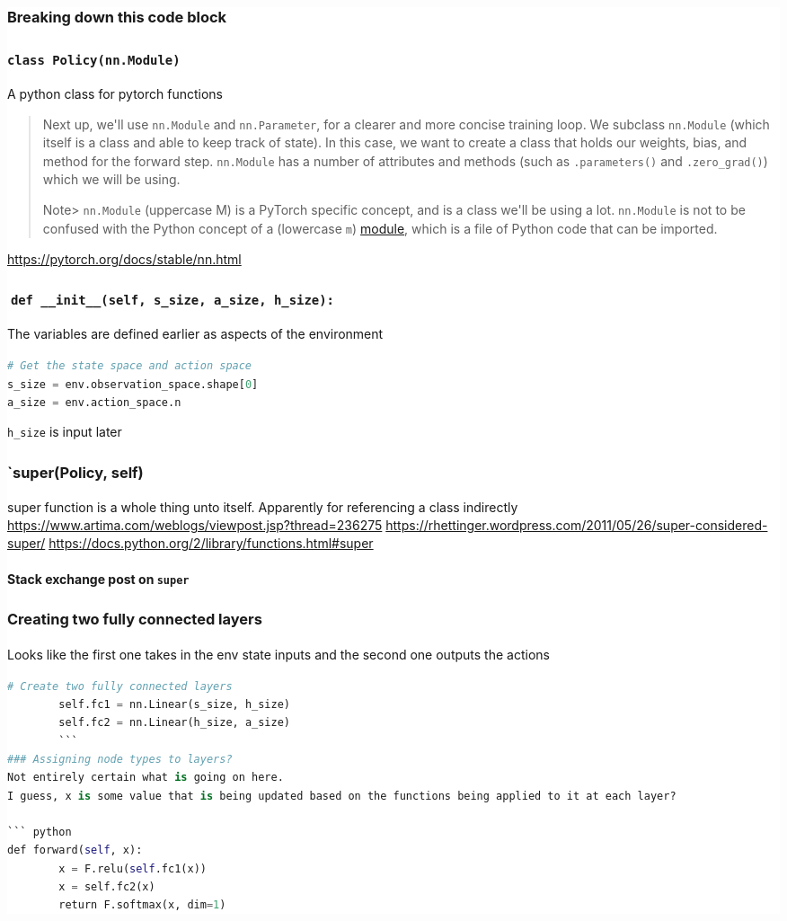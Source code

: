 ### Breaking down this code block
### **`class Policy(nn.Module)`**
A python class for pytorch functions
> Next up, we'll use `nn.Module` and `nn.Parameter`, for a clearer and more concise training loop. We subclass `nn.Module` (which itself is a class and able to keep track of state). In this case, we want to create a class that holds our weights, bias, and method for the forward step. `nn.Module` has a number of attributes and methods (such as `.parameters()` and `.zero_grad()`) which we will be using.
> 
> Note> 
> `nn.Module` (uppercase M) is a PyTorch specific concept, and is a class we'll be using a lot. ``nn.Module`` is not to be confused with the Python concept of a (lowercase ``m``) [module](https://docs.python.org/3/tutorial/modules.html), which is a file of Python code that can be imported.

<iframe src="https://pytorch.org/docs/stable/generated/torch.nn.Module.html" allow="fullscreen" allowfullscreen="" style="height:100%;width:100%; aspect-ratio: 16 / 9; "></iframe>

https://pytorch.org/docs/stable/nn.html
###  `def __init__(self, s_size, a_size, h_size):`
The variables are defined earlier as aspects of the environment
```  python
# Get the state space and action space
s_size = env.observation_space.shape[0]
a_size = env.action_space.n
```
`h_size` is input later

### `super(Policy, self)
super function is a whole thing unto itself.
Apparently for referencing a class indirectly
https://www.artima.com/weblogs/viewpost.jsp?thread=236275
https://rhettinger.wordpress.com/2011/05/26/super-considered-super/
https://docs.python.org/2/library/functions.html#super

#### Stack exchange post on `super`
<iframe src="https://stackoverflow.com/questions/576169/understanding-python-super-with-init-methods" allow="fullscreen" allowfullscreen="" style="height: 100%; width: 100%; aspect-ratio: 1 / 1;"></iframe>




### Creating two fully connected layers
Looks like the first one takes in the env state inputs
and the second one outputs the actions


``` python 
# Create two fully connected layers
        self.fc1 = nn.Linear(s_size, h_size)
        self.fc2 = nn.Linear(h_size, a_size)
        ```
### Assigning node types to layers?
Not entirely certain what is going on here.
I guess, x is some value that is being updated based on the functions being applied to it at each layer?

``` python
def forward(self, x):
        x = F.relu(self.fc1(x))
        x = self.fc2(x)
        return F.softmax(x, dim=1)
```


[^1]: Actually this is really great just for a summary of how everything is working here from REINFORCE to the code
[^2]: I think
[^3]: Not sure what they mean by this, should obviously be P(a|s) right?
[^4]: What is $G_t$ here?
